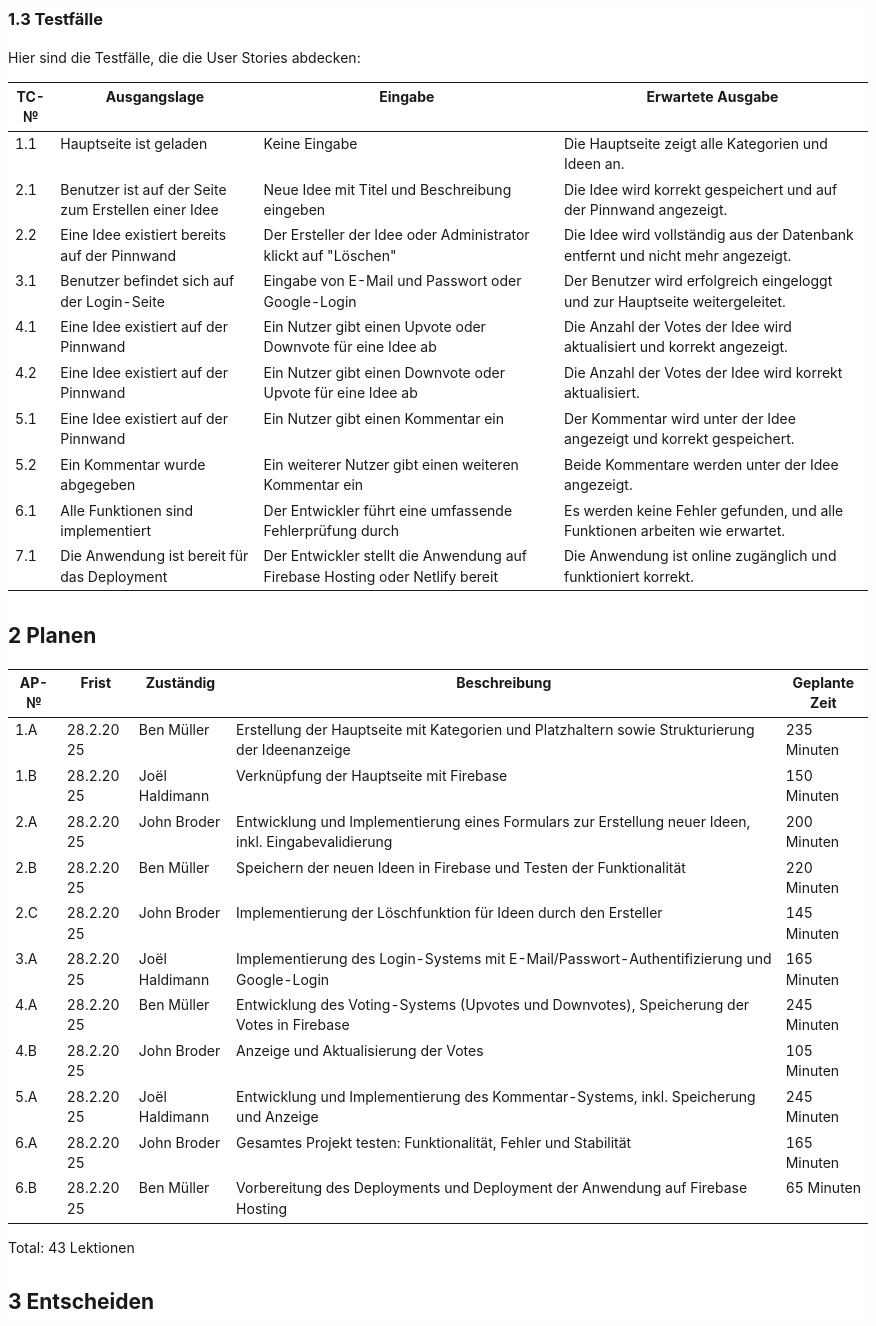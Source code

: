 ### 1.3 Testfälle

Hier sind die Testfälle, die die User Stories abdecken:

| TC-№  | Ausgangslage                             | Eingabe                                                        | Erwartete Ausgabe                                             |
| ----- | ---------------------------------------- | -------------------------------------------------------------- | ------------------------------------------------------------ |
| 1.1   | Hauptseite ist geladen                  | Keine Eingabe                                                  | Die Hauptseite zeigt alle Kategorien und Ideen an.           |
| 2.1   | Benutzer ist auf der Seite zum Erstellen einer Idee | Neue Idee mit Titel und Beschreibung eingeben                 | Die Idee wird korrekt gespeichert und auf der Pinnwand angezeigt. |
| 2.2   | Eine Idee existiert bereits auf der Pinnwand | Der Ersteller der Idee oder Administrator klickt auf "Löschen" | Die Idee wird vollständig aus der Datenbank entfernt und nicht mehr angezeigt. |
| 3.1   | Benutzer befindet sich auf der Login-Seite | Eingabe von E-Mail und Passwort oder Google-Login              | Der Benutzer wird erfolgreich eingeloggt und zur Hauptseite weitergeleitet. |
| 4.1   | Eine Idee existiert auf der Pinnwand    | Ein Nutzer gibt einen Upvote oder Downvote für eine Idee ab   | Die Anzahl der Votes der Idee wird aktualisiert und korrekt angezeigt. |
| 4.2   | Eine Idee existiert auf der Pinnwand    | Ein Nutzer gibt einen Downvote oder Upvote für eine Idee ab   | Die Anzahl der Votes der Idee wird korrekt aktualisiert.     |
| 5.1   | Eine Idee existiert auf der Pinnwand    | Ein Nutzer gibt einen Kommentar ein                            | Der Kommentar wird unter der Idee angezeigt und korrekt gespeichert. |
| 5.2   | Ein Kommentar wurde abgegeben            | Ein weiterer Nutzer gibt einen weiteren Kommentar ein          | Beide Kommentare werden unter der Idee angezeigt.            |
| 6.1   | Alle Funktionen sind implementiert       | Der Entwickler führt eine umfassende Fehlerprüfung durch       | Es werden keine Fehler gefunden, und alle Funktionen arbeiten wie erwartet. |
| 7.1   | Die Anwendung ist bereit für das Deployment | Der Entwickler stellt die Anwendung auf Firebase Hosting oder Netlify bereit | Die Anwendung ist online zugänglich und funktioniert korrekt. |



## 2 Planen


| AP-№  | Frist | Zuständig | Beschreibung                                           | Geplante Zeit |
| ----- | ----- | --------- | ------------------------------------------------------ | ------------- |
| 1.A    |28.2.2025       | Ben Müller  | Erstellung der Hauptseite mit Kategorien und Platzhaltern sowie Strukturierung der Ideenanzeige | 235 Minuten    |
| 1.B    |28.2.2025       | Joël Haldimann  | Verknüpfung der Hauptseite mit Firebase| 150 Minuten    |
| 2.A    |28.2.2025       | John Broder  | Entwicklung und Implementierung eines Formulars zur Erstellung neuer Ideen, inkl. Eingabevalidierung | 200 Minuten    |
| 2.B    |28.2.2025       | Ben Müller  | Speichern der neuen Ideen in Firebase und Testen der Funktionalität | 220 Minuten    |
| 2.C    |28.2.2025       | John Broder  | Implementierung der Löschfunktion für Ideen durch den Ersteller | 145 Minuten    |
| 3.A    |28.2.2025       | Joël Haldimann  | Implementierung des Login-Systems mit E-Mail/Passwort-Authentifizierung und Google-Login | 165 Minuten    |
| 4.A    |28.2.2025       | Ben Müller  | Entwicklung des Voting-Systems (Upvotes und Downvotes), Speicherung der Votes in Firebase | 245 Minuten    |
| 4.B    |28.2.2025       | John Broder  | Anzeige und Aktualisierung der Votes | 105 Minuten    |
| 5.A    |28.2.2025       | Joël Haldimann  | Entwicklung und Implementierung des Kommentar-Systems, inkl. Speicherung und Anzeige | 245 Minuten    |
| 6.A    |28.2.2025       | John Broder  | Gesamtes Projekt testen: Funktionalität, Fehler und Stabilität | 165 Minuten    |
| 6.B    |28.2.2025       | Ben Müller  | Vorbereitung des Deployments und Deployment der Anwendung auf Firebase Hosting | 65 Minuten    |

Total: 43 Lektionen

## 3 Entscheiden
